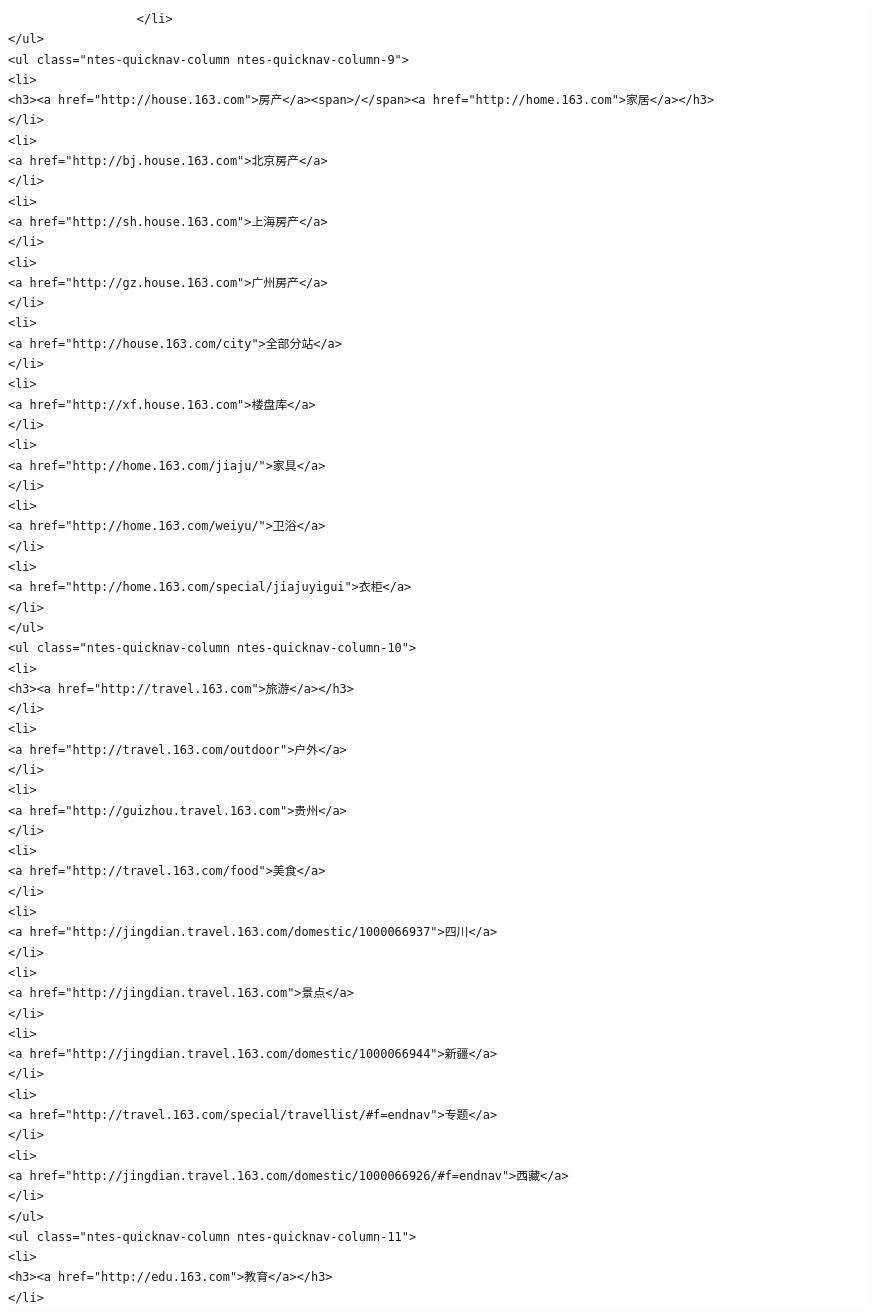                       </li>
    </ul>
    <ul class="ntes-quicknav-column ntes-quicknav-column-9">
    <li>
    <h3><a href="http://house.163.com">房产</a><span>/</span><a href="http://home.163.com">家居</a></h3>
    </li>
    <li>
    <a href="http://bj.house.163.com">北京房产</a>
    </li>
    <li>
    <a href="http://sh.house.163.com">上海房产</a>
    </li>
    <li>
    <a href="http://gz.house.163.com">广州房产</a>
    </li>
    <li>
    <a href="http://house.163.com/city">全部分站</a>
    </li>
    <li>
    <a href="http://xf.house.163.com">楼盘库</a>
    </li>
    <li>
    <a href="http://home.163.com/jiaju/">家具</a>
    </li>
    <li>
    <a href="http://home.163.com/weiyu/">卫浴</a>
    </li>
    <li>
    <a href="http://home.163.com/special/jiajuyigui">衣柜</a>
    </li>
    </ul>
    <ul class="ntes-quicknav-column ntes-quicknav-column-10">
    <li>
    <h3><a href="http://travel.163.com">旅游</a></h3>
    </li>
    <li>
    <a href="http://travel.163.com/outdoor">户外</a>
    </li>
    <li>
    <a href="http://guizhou.travel.163.com">贵州</a>
    </li>
    <li>
    <a href="http://travel.163.com/food">美食</a>
    </li>
    <li>
    <a href="http://jingdian.travel.163.com/domestic/1000066937">四川</a>
    </li>
    <li>
    <a href="http://jingdian.travel.163.com">景点</a>
    </li>
    <li>
    <a href="http://jingdian.travel.163.com/domestic/1000066944">新疆</a>
    </li>
    <li>
    <a href="http://travel.163.com/special/travellist/#f=endnav">专题</a>
    </li>
    <li>
    <a href="http://jingdian.travel.163.com/domestic/1000066926/#f=endnav">西藏</a>
    </li>
    </ul>
    <ul class="ntes-quicknav-column ntes-quicknav-column-11">
    <li>
    <h3><a href="http://edu.163.com">教育</a></h3>
    </li>